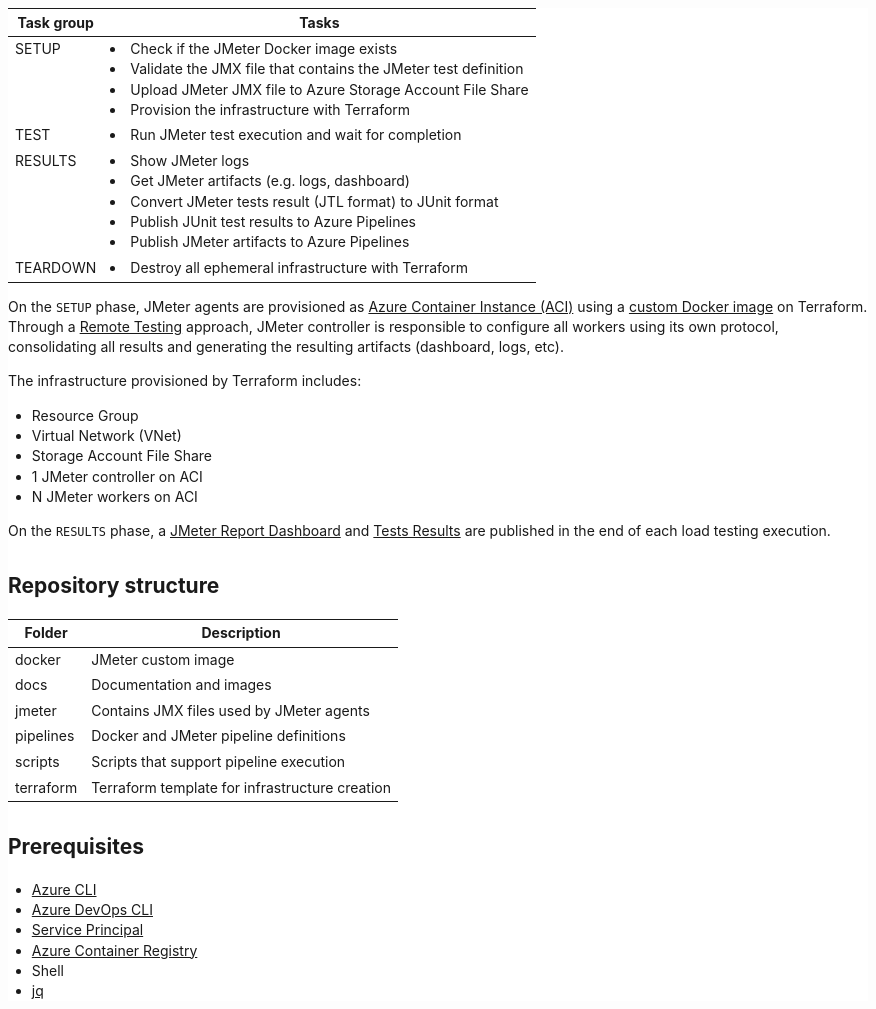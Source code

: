 | Task group              | Tasks  |
|-------------------------|--------|
| SETUP | <li>Check if the JMeter Docker image exists</li><li>Validate the JMX file that contains the JMeter test definition</li><li>Upload JMeter JMX file to Azure Storage Account File Share</li><li>Provision the infrastructure with Terraform</li> |
| TEST | <li>Run JMeter test execution and wait for completion</li> |
| RESULTS | <li>Show JMeter logs</li><li>Get JMeter artifacts (e.g. logs, dashboard)</li><li>Convert JMeter tests result (JTL format) to JUnit format</li><li>Publish JUnit test results to Azure Pipelines</li><li>Publish JMeter artifacts to Azure Pipelines</li> |
| TEARDOWN | <li>Destroy all ephemeral infrastructure with Terraform</li> |

On the `SETUP` phase, JMeter agents are provisioned as [Azure Container Instance (ACI)](https://azure.microsoft.com/en-us/services/container-instances/) using a [custom Docker image](./docker/Dockerfile) on Terraform. Through a [Remote Testing](https://jmeter.apache.org/usermanual/remote-test.html) approach, JMeter controller is responsible to configure all workers using its own protocol, consolidating all results and generating the resulting artifacts (dashboard, logs, etc).

The infrastructure provisioned by Terraform includes:

* Resource Group
* Virtual Network (VNet)
* Storage Account File Share
* 1 JMeter controller on ACI
* N JMeter workers on ACI

On the `RESULTS` phase, a [JMeter Report Dashboard](https://jmeter.apache.org/usermanual/generating-dashboard.html) and [Tests Results](https://docs.microsoft.com/en-us/azure/devops/pipelines/test/review-continuous-test-results-after-build?view=azure-devops) are published in the end of each load testing execution.

## Repository structure

| Folder    | Description                                    |
|-----------|------------------------------------------------|
| docker    | JMeter custom image                            |
| docs      | Documentation and images                       |
| jmeter    | Contains JMX files used by JMeter agents       |
| pipelines | Docker and JMeter pipeline definitions         |
| scripts   | Scripts that support pipeline execution        |
| terraform | Terraform template for infrastructure creation |

## Prerequisites

* [Azure CLI](https://docs.microsoft.com/en-us/cli/azure/install-azure-cli?view=azure-cli-latest)
* [Azure DevOps CLI](https://docs.microsoft.com/en-us/azure/devops/cli/?view=azure-devops)
* [Service Principal](https://docs.microsoft.com/en-us/cli/azure/create-an-azure-service-principal-azure-cli?view=azure-cli-latest)
* [Azure Container Registry](https://azure.microsoft.com/en-us/services/container-registry/)
* Shell
* [jq](https://stedolan.github.io/jq/download/)

